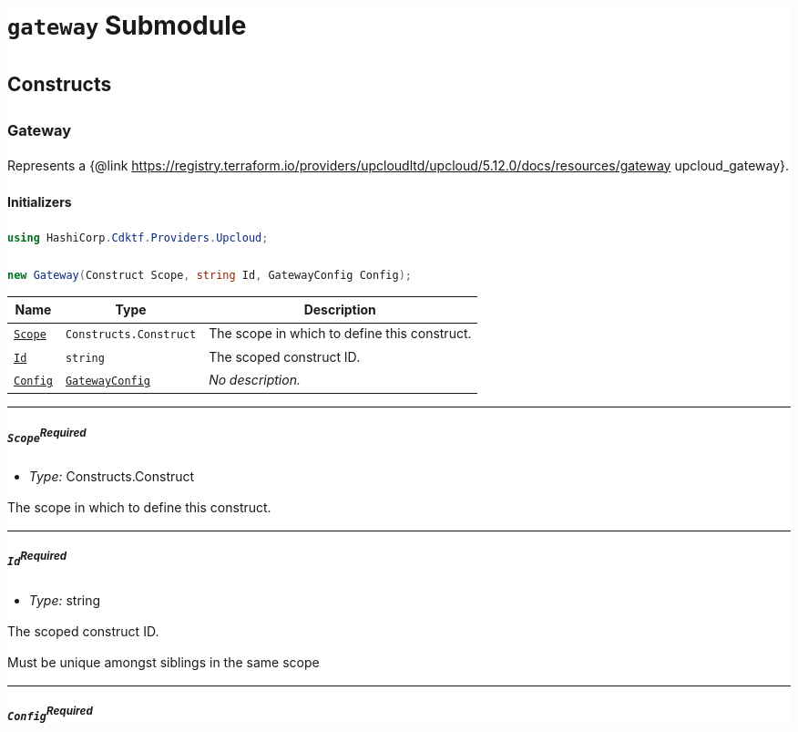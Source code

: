 # `gateway` Submodule <a name="`gateway` Submodule" id="@cdktf/provider-upcloud.gateway"></a>

## Constructs <a name="Constructs" id="Constructs"></a>

### Gateway <a name="Gateway" id="@cdktf/provider-upcloud.gateway.Gateway"></a>

Represents a {@link https://registry.terraform.io/providers/upcloudltd/upcloud/5.12.0/docs/resources/gateway upcloud_gateway}.

#### Initializers <a name="Initializers" id="@cdktf/provider-upcloud.gateway.Gateway.Initializer"></a>

```csharp
using HashiCorp.Cdktf.Providers.Upcloud;

new Gateway(Construct Scope, string Id, GatewayConfig Config);
```

| **Name** | **Type** | **Description** |
| --- | --- | --- |
| <code><a href="#@cdktf/provider-upcloud.gateway.Gateway.Initializer.parameter.scope">Scope</a></code> | <code>Constructs.Construct</code> | The scope in which to define this construct. |
| <code><a href="#@cdktf/provider-upcloud.gateway.Gateway.Initializer.parameter.id">Id</a></code> | <code>string</code> | The scoped construct ID. |
| <code><a href="#@cdktf/provider-upcloud.gateway.Gateway.Initializer.parameter.config">Config</a></code> | <code><a href="#@cdktf/provider-upcloud.gateway.GatewayConfig">GatewayConfig</a></code> | *No description.* |

---

##### `Scope`<sup>Required</sup> <a name="Scope" id="@cdktf/provider-upcloud.gateway.Gateway.Initializer.parameter.scope"></a>

- *Type:* Constructs.Construct

The scope in which to define this construct.

---

##### `Id`<sup>Required</sup> <a name="Id" id="@cdktf/provider-upcloud.gateway.Gateway.Initializer.parameter.id"></a>

- *Type:* string

The scoped construct ID.

Must be unique amongst siblings in the same scope

---

##### `Config`<sup>Required</sup> <a name="Config" id="@cdktf/provider-upcloud.gateway.Gateway.Initializer.parameter.config"></a>

